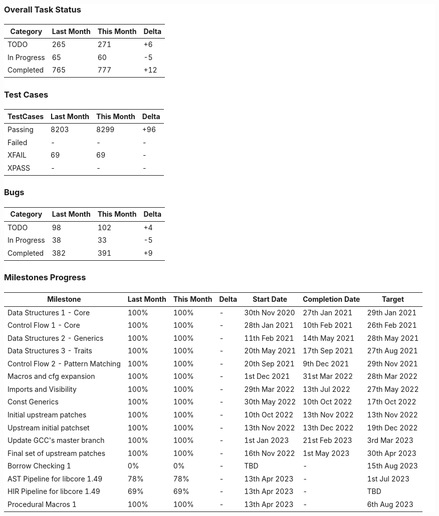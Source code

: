 ### Overall Task Status

| Category    | Last Month | This Month | Delta |
|-------------|------------|------------|-------|
| TODO        | 265        | 271        | +6    |
| In Progress | 65         | 60         | -5    |
| Completed   | 765        | 777        | +12   |

### Test Cases

| TestCases | Last Month | This Month | Delta |
|-----------|------------|------------|-------|
| Passing   | 8203       | 8299       | +96   |
| Failed    | \-         | \-         | \-    |
| XFAIL     | 69         | 69         | \-    |
| XPASS     | \-         | \-         | \-    |

### Bugs

| Category    | Last Month | This Month | Delta |
|-------------|------------|------------|-------|
| TODO        | 98         | 102        | +4    |
| In Progress | 38         | 33         | -5    |
| Completed   | 382        | 391        | +9    |

### Milestones Progress

| Milestone                         | Last Month | This Month | Delta | Start Date    | Completion Date | Target        |
|-----------------------------------|------------|------------|-------|---------------|-----------------|---------------|
| Data Structures 1 - Core          | 100%       | 100%       | \-    | 30th Nov 2020 | 27th Jan 2021   | 29th Jan 2021 |
| Control Flow 1 - Core             | 100%       | 100%       | \-    | 28th Jan 2021 | 10th Feb 2021   | 26th Feb 2021 |
| Data Structures 2 - Generics      | 100%       | 100%       | \-    | 11th Feb 2021 | 14th May 2021   | 28th May 2021 |
| Data Structures 3 - Traits        | 100%       | 100%       | \-    | 20th May 2021 | 17th Sep 2021   | 27th Aug 2021 |
| Control Flow 2 - Pattern Matching | 100%       | 100%       | \-    | 20th Sep 2021 | 9th Dec 2021    | 29th Nov 2021 |
| Macros and cfg expansion          | 100%       | 100%       | \-    | 1st Dec 2021  | 31st Mar 2022   | 28th Mar 2022 |
| Imports and Visibility            | 100%       | 100%       | \-    | 29th Mar 2022 | 13th Jul 2022   | 27th May 2022 |
| Const Generics                    | 100%       | 100%       | \-    | 30th May 2022 | 10th Oct 2022   | 17th Oct 2022 |
| Initial upstream patches          | 100%       | 100%       | \-    | 10th Oct 2022 | 13th Nov 2022   | 13th Nov 2022 |
| Upstream initial patchset         | 100%       | 100%       | \-    | 13th Nov 2022 | 13th Dec 2022   | 19th Dec 2022 |
| Update GCC's master branch        | 100%       | 100%       | \-    | 1st Jan 2023  | 21st Feb 2023   | 3rd Mar 2023  |
| Final set of upstream patches     | 100%       | 100%       | \-    | 16th Nov 2022 | 1st May 2023    | 30th Apr 2023 |
| Borrow Checking 1                 | 0%         | 0%         | \-    | TBD           | \-              | 15th Aug 2023 |
| AST Pipeline for libcore 1.49     | 78%        | 78%        | \-    | 13th Apr 2023 | \-              | 1st Jul 2023  |
| HIR Pipeline for libcore 1.49     | 69%        | 69%        | \-    | 13th Apr 2023 | \-              | TBD           |
| Procedural Macros 1               | 100%       | 100%       | \-    | 13th Apr 2023 | \-              | 6th Aug 2023  |